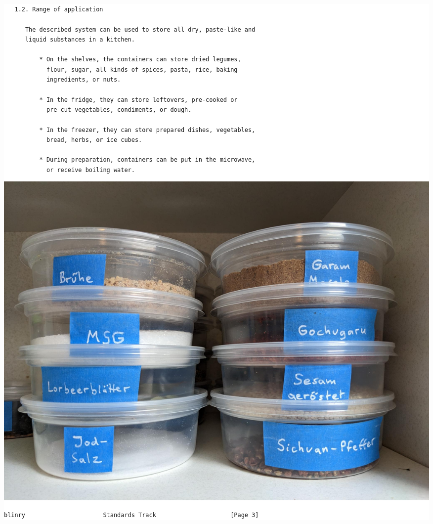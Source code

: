        1.2. Range of application

          The described system can be used to store all dry, paste-like and
          liquid substances in a kitchen.

              * On the shelves, the containers can store dried legumes,
                flour, sugar, all kinds of spices, pasta, rice, baking
                ingredients, or nuts.

              * In the fridge, they can store leftovers, pre-cooked or
                pre-cut vegetables, condiments, or dough.

              * In the freezer, they can store prepared dishes, vegetables,
                bread, herbs, or ice cubes.

              * During preparation, containers can be put in the microwave,
                or receive boiling water.

![](example4.jpg)

    blinry                      Standards Track                     [Page 3]
